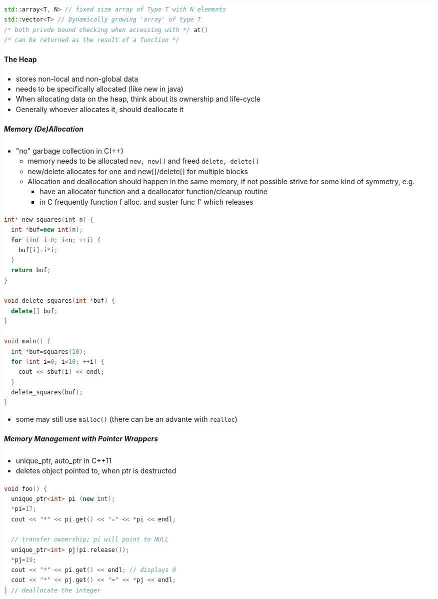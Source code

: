 ```cpp
std::array<T, N> // fixed size array of Type T with N elements
std::vector<T> // Dynamically growing 'array' of type T
/* both privde bound checking when accessing with */ at()
/* can be returned as the result of a function */
```

#### The Heap

* stores non-local and non-global data
* needs to be specifically allocated (like new in java)
* When allocating data on the heap, think about its ownership and life-cycle
* Generally whoever allocates it, should deallocate it

##### Memory (De)Allocation

* "no" garbage collection in C(++)
  * memory needs to be allocated `new, new[]` and freed `delete, delete[]`
  * new/delete allocates for one and new[]/delete[] for multiple blocks
  * Allocation and deallocation should happen in the same memory,
  if not possible strive for some kind of symmetry, e.g.
    * have an allocator function and a deallocator function/cleanup routine
    * in C frequently function f alloc. and suster func f' which releases

```cpp
int* new_squares(int n) {
  int *buf=new int[n];
  for (int i=0; i<n; ++i) {
    buf[i]=i*i;
  }
  return buf;
}

void delete_squares(int *buf) {
  delete[] buf;
}

void main() {
  int *buf=squares(10);
  for (int i=0; i<10; ++i) {
    cout << sbuf[i] << endl;
  }
  delete_squares(buf);
}
```

  * some may still use `malloc()` (there can be an advante with `realloc`)

##### Memory Management with Pointer Wrappers

* unique_ptr<T>, auto_ptr in C++11
* deletes object pointed to, when ptr is destructed

```cpp
void foo() {
  unique_ptr<int> pi (new int);
  *pi=17;
  cout << "*" << pi.get() << "=" << *pi << endl;

  // transfer ownership; pi will point to NULL
  unique_ptr<int> pj(pi.release());
  *pj=19;
  cout << "*" << pi.get() << endl; // displays 0
  cout << "*" << pj.get() << "=" << *pj << endl;
} // deallocate the integer
```
